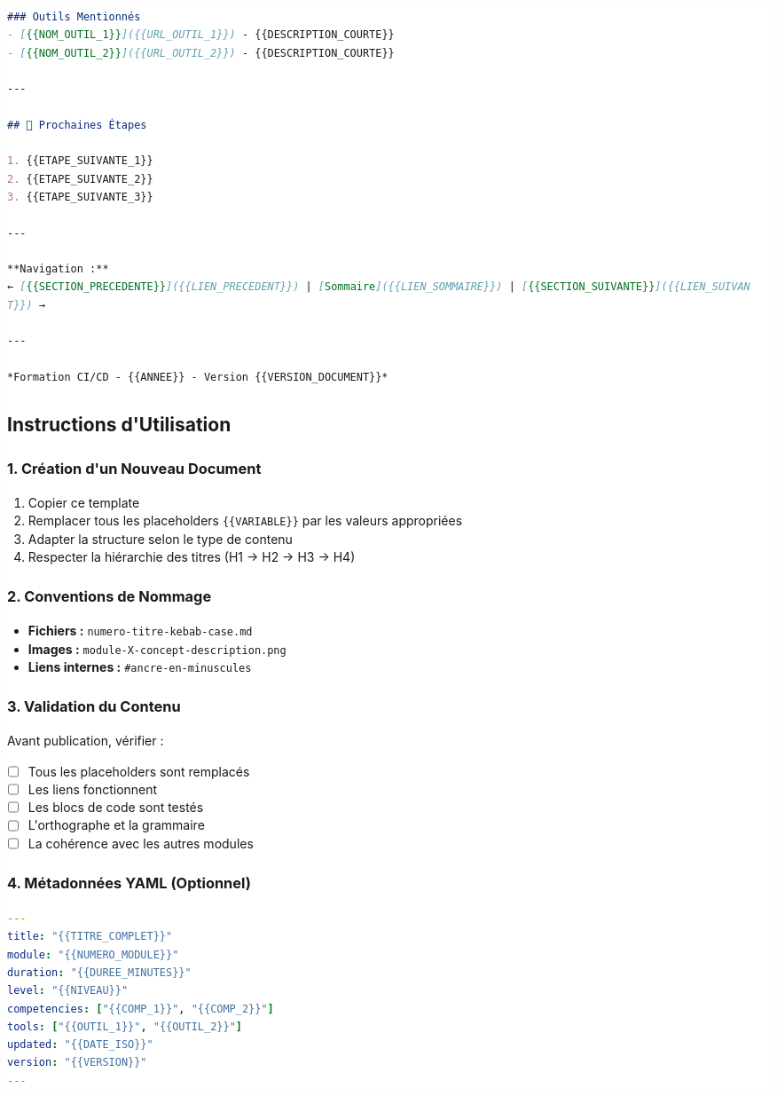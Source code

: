```markdown
### Outils Mentionnés
- [{{NOM_OUTIL_1}}]({{URL_OUTIL_1}}) - {{DESCRIPTION_COURTE}}
- [{{NOM_OUTIL_2}}]({{URL_OUTIL_2}}) - {{DESCRIPTION_COURTE}}

---

## 🔄 Prochaines Étapes

1. {{ETAPE_SUIVANTE_1}}
2. {{ETAPE_SUIVANTE_2}}
3. {{ETAPE_SUIVANTE_3}}

---

**Navigation :**
← [{{SECTION_PRECEDENTE}}]({{LIEN_PRECEDENT}}) | [Sommaire]({{LIEN_SOMMAIRE}}) | [{{SECTION_SUIVANTE}}]({{LIEN_SUIVANT}}) →

---

*Formation CI/CD - {{ANNEE}} - Version {{VERSION_DOCUMENT}}*
```

## Instructions d'Utilisation

### 1. Création d'un Nouveau Document

1. Copier ce template
2. Remplacer tous les placeholders `{{VARIABLE}}` par les valeurs appropriées
3. Adapter la structure selon le type de contenu
4. Respecter la hiérarchie des titres (H1 → H2 → H3 → H4)

### 2. Conventions de Nommage

- **Fichiers :** `numero-titre-kebab-case.md`
- **Images :** `module-X-concept-description.png`
- **Liens internes :** `#ancre-en-minuscules`

### 3. Validation du Contenu

Avant publication, vérifier :
- [ ] Tous les placeholders sont remplacés
- [ ] Les liens fonctionnent
- [ ] Les blocs de code sont testés
- [ ] L'orthographe et la grammaire
- [ ] La cohérence avec les autres modules

### 4. Métadonnées YAML (Optionnel)

```yaml
---
title: "{{TITRE_COMPLET}}"
module: "{{NUMERO_MODULE}}"
duration: "{{DUREE_MINUTES}}"
level: "{{NIVEAU}}"
competencies: ["{{COMP_1}}", "{{COMP_2}}"]
tools: ["{{OUTIL_1}}", "{{OUTIL_2}}"]
updated: "{{DATE_ISO}}"
version: "{{VERSION}}"
---
```
